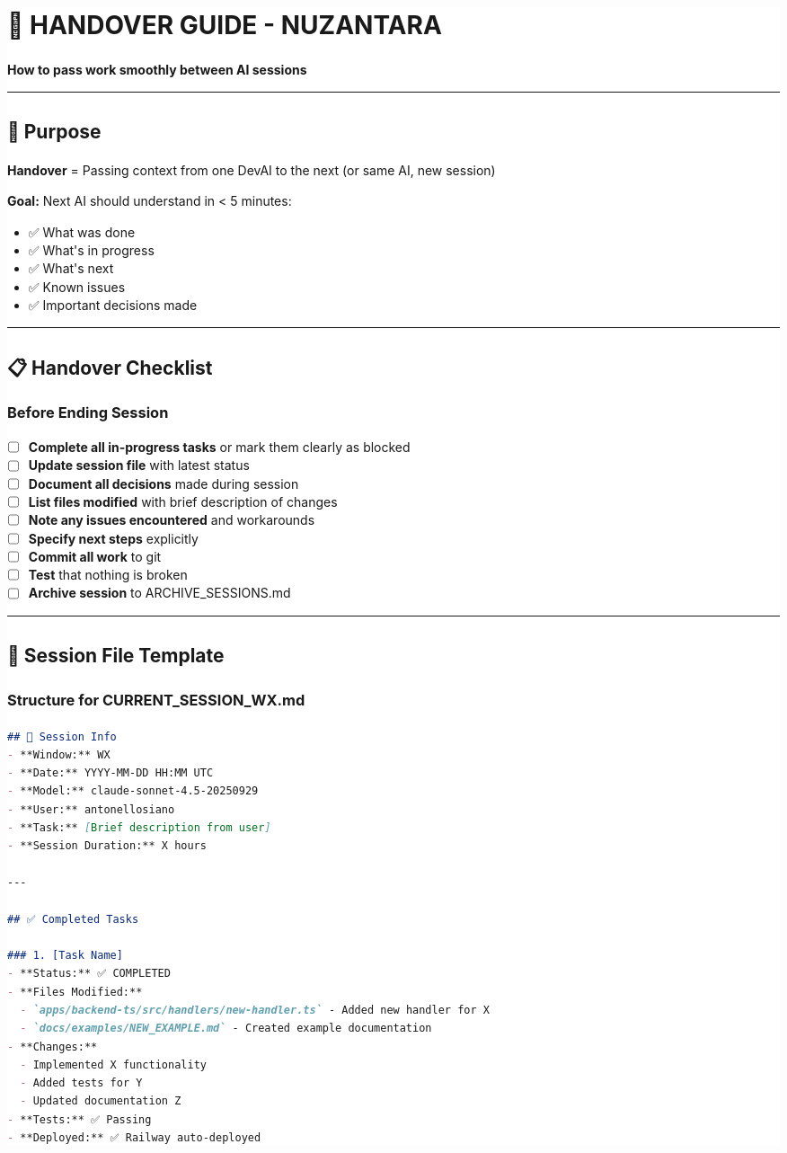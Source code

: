 # 🤝 HANDOVER GUIDE - NUZANTARA

**How to pass work smoothly between AI sessions**

---

## 🎯 Purpose

**Handover** = Passing context from one DevAI to the next (or same AI, new session)

**Goal:** Next AI should understand in < 5 minutes:
- ✅ What was done
- ✅ What's in progress
- ✅ What's next
- ✅ Known issues
- ✅ Important decisions made

---

## 📋 Handover Checklist

### Before Ending Session

- [ ] **Complete all in-progress tasks** or mark them clearly as blocked
- [ ] **Update session file** with latest status
- [ ] **Document all decisions** made during session
- [ ] **List files modified** with brief description of changes
- [ ] **Note any issues encountered** and workarounds
- [ ] **Specify next steps** explicitly
- [ ] **Commit all work** to git
- [ ] **Test** that nothing is broken
- [ ] **Archive session** to ARCHIVE_SESSIONS.md

---

## 📝 Session File Template

### Structure for CURRENT_SESSION_WX.md

```markdown
## 📅 Session Info
- **Window:** WX
- **Date:** YYYY-MM-DD HH:MM UTC
- **Model:** claude-sonnet-4.5-20250929
- **User:** antonellosiano
- **Task:** [Brief description from user]
- **Session Duration:** X hours

---

## ✅ Completed Tasks

### 1. [Task Name]
- **Status:** ✅ COMPLETED
- **Files Modified:**
  - `apps/backend-ts/src/handlers/new-handler.ts` - Added new handler for X
  - `docs/examples/NEW_EXAMPLE.md` - Created example documentation
- **Changes:**
  - Implemented X functionality
  - Added tests for Y
  - Updated documentation Z
- **Tests:** ✅ Passing
- **Deployed:** ✅ Railway auto-deployed
```